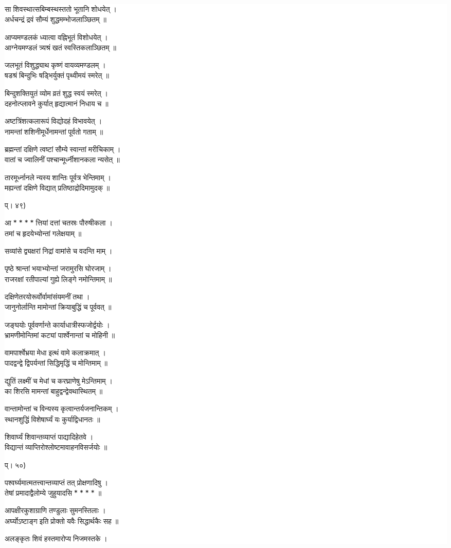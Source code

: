 सा शिवस्थात्सबिम्बस्थस्ततो भूतानि शोधयेत् ।  
अर्धचन्द्रं द्रवं सौम्यं शुद्धमम्भोजलाञ्छितम् ॥  
  
आप्यमण्डलकं ध्यात्वा वह्निभूतं विशोधयेत् ।  
आग्नेयमण्डलं त्र्यश्रं खतं स्वस्तिकलाञ्छितम् ॥  
  
जलभूतं विशुद्ध्याथ कृष्णं वायव्यमण्डलम् ।  
षडश्रं बिन्दुभिः षड्भिर्युक्तं पृथ्वीमयं स्मरेत् ॥  
  
बिन्दुशक्तियुतं व्योम व्रतं शुद्ध स्वयं स्मरेत् ।  
दहनोत्प्लावने कुर्यात् हृद्यात्मानं निधाय च ॥  
  
अष्टत्रिंशत्कलारूपं विद्योदहं विभावयेत् ।  
नामन्तां शशिनीमूर्धेनामन्तां पूर्वतो गताम् ॥  
  
ब्रह्मन्तां दक्षिणे त्वष्टां सौम्ये स्वान्तां मरीचिकाम् ।  
वातां च ज्वालिनीं पश्चान्मूर्ध्नीशानकला न्यसेत् ॥  
  
तारमूर्ध्नानले न्यस्य शान्तिः पूर्वत्र भेन्तिमाम् ।  
मह्यन्तां दक्षिणे विद्यात् प्रतिष्ठाद्रोदिमामुदक् ॥  
  
प्। ४९)  
  
आ * * * * त्तियां दत्तां चतस्रः पौरुषीकला ।  
तमां च हृदयेभ्योन्तां गलेक्षयाम् ॥  
  
सव्यांसे द्व्यक्षरां निद्रां वामांसे च वदन्ति माम् ।  
  
पृष्ठे श्रान्तां भयाभ्योन्तां जरामुरसि घोरजाम् ।  
राजरक्षां रतीपाल्यां गुह्ये लिङ्गे नमोन्तिमाम् ॥  
  
दक्षिणेतरयोरूर्वोर्वामांसंयमनीं तथा ।  
जानुनोर्लान्ति मामोन्तां क्रियाबुद्धिं च पूर्ववत् ॥  
  
जङ्घयोः पूर्ववर्णान्ते कार्याधात्रीस्फजोर्द्वयोः ।  
भ्रामणीमोन्तिमां कट्यां पार्श्वेनान्तां च मोहिनी ॥  
  
वामपार्श्वेभ्रया मेधा इत्थं वामे कलाक्रमात् ।  
पादद्वन्द्वे द्विपर्यन्तां सिद्धिमृद्धिं च मोन्तिमाम् ॥  
  
द्युतिं लक्ष्मीं च मेधां च करघ्राणेषु मेऽन्तिमाम् ।  
का शिरसि मामन्तां बाहुद्वन्द्वेवथास्थितम् ॥  
  
वान्तामोन्तां च विन्यस्य कृत्वान्तर्यजनान्तिकम् ।  
स्थानशुद्धिं विशेषार्घ्यं यः कुर्याद्विधानतः ॥  
  
शिवार्घ्यं शिवान्तव्याप्तं पाद्यादिहेतवे ।  
विद्यान्तं व्याप्तिरोश्लोष्टमावाहनविसर्जयोः ॥  
  
प्। ५०)  
  
पश्वर्घ्यमात्मतत्त्वान्तव्याप्तं तत् प्रोक्षणादिषु ।  
तेषां प्रमादाद्वैलोम्ये जुहुयादसि * * * * ॥  
  
आपक्षीरकुशाग्राणि तण्डुलाः सुमनस्तिलाः ।  
अर्घ्योऽष्टाङ्ग इति प्रोक्तो यवैः सिद्धार्थकैः सह ॥  
  
अलङ्कृतः शिवं हस्तमारोप्य निजमस्तके ।  
